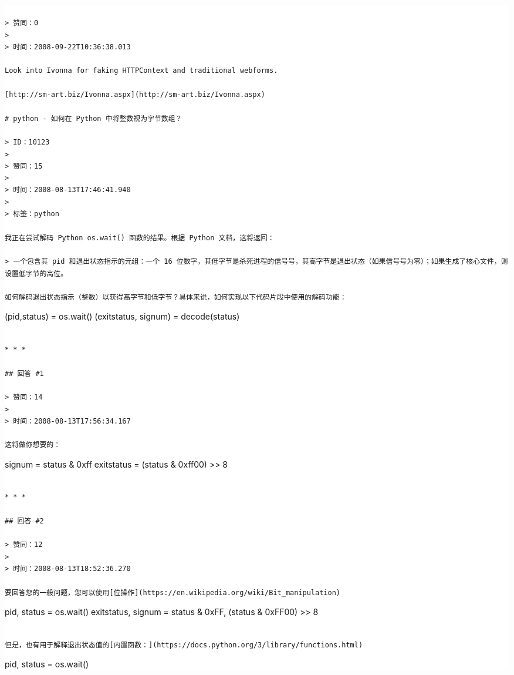 ```

> 赞同：0
> 
> 时间：2008-09-22T10:36:38.013

Look into Ivonna for faking HTTPContext and traditional webforms.

[http://sm-art.biz/Ivonna.aspx](http://sm-art.biz/Ivonna.aspx)

# python - 如何在 Python 中将整数视为字节数组？

> ID：10123
> 
> 赞同：15
> 
> 时间：2008-08-13T17:46:41.940
> 
> 标签：python

我正在尝试解码 Python os.wait() 函数的结果。根据 Python 文档，这将返回：

> 一个包含其 pid 和退出状态指示的元组：一个 16 位数字，其低字节是杀死进程的信号号，其高字节是退出状态（如果信号号为零）；如果生成了核心文件，则设置低字节的高位。

如何解码退出状态指示（整数）以获得高字节和低字节？具体来说，如何实现以下代码片段中使用的解码功能：

```
(pid,status) = os.wait()
(exitstatus, signum) = decode(status) 
```

* * *

## 回答 #1

> 赞同：14
> 
> 时间：2008-08-13T17:56:34.167

这将做你想要的：

```
signum = status & 0xff
exitstatus = (status & 0xff00) >> 8 
```

* * *

## 回答 #2

> 赞同：12
> 
> 时间：2008-08-13T18:52:36.270

要回答您的一般问题，您可以使用[位操作](https://en.wikipedia.org/wiki/Bit_manipulation)

```
pid, status = os.wait()
exitstatus, signum = status & 0xFF, (status & 0xFF00) >> 8 
```

但是，也有用于解释退出状态值的[内置函数：](https://docs.python.org/3/library/functions.html)

```
pid, status = os.wait()